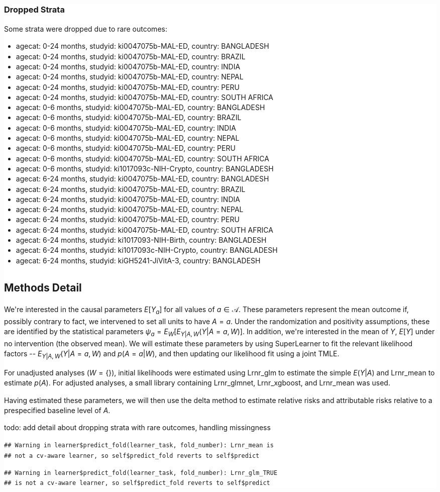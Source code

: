 ### Dropped Strata

Some strata were dropped due to rare outcomes:

* agecat: 0-24 months, studyid: ki0047075b-MAL-ED, country: BANGLADESH
* agecat: 0-24 months, studyid: ki0047075b-MAL-ED, country: BRAZIL
* agecat: 0-24 months, studyid: ki0047075b-MAL-ED, country: INDIA
* agecat: 0-24 months, studyid: ki0047075b-MAL-ED, country: NEPAL
* agecat: 0-24 months, studyid: ki0047075b-MAL-ED, country: PERU
* agecat: 0-24 months, studyid: ki0047075b-MAL-ED, country: SOUTH AFRICA
* agecat: 0-6 months, studyid: ki0047075b-MAL-ED, country: BANGLADESH
* agecat: 0-6 months, studyid: ki0047075b-MAL-ED, country: BRAZIL
* agecat: 0-6 months, studyid: ki0047075b-MAL-ED, country: INDIA
* agecat: 0-6 months, studyid: ki0047075b-MAL-ED, country: NEPAL
* agecat: 0-6 months, studyid: ki0047075b-MAL-ED, country: PERU
* agecat: 0-6 months, studyid: ki0047075b-MAL-ED, country: SOUTH AFRICA
* agecat: 0-6 months, studyid: ki1017093c-NIH-Crypto, country: BANGLADESH
* agecat: 6-24 months, studyid: ki0047075b-MAL-ED, country: BANGLADESH
* agecat: 6-24 months, studyid: ki0047075b-MAL-ED, country: BRAZIL
* agecat: 6-24 months, studyid: ki0047075b-MAL-ED, country: INDIA
* agecat: 6-24 months, studyid: ki0047075b-MAL-ED, country: NEPAL
* agecat: 6-24 months, studyid: ki0047075b-MAL-ED, country: PERU
* agecat: 6-24 months, studyid: ki0047075b-MAL-ED, country: SOUTH AFRICA
* agecat: 6-24 months, studyid: ki1017093-NIH-Birth, country: BANGLADESH
* agecat: 6-24 months, studyid: ki1017093c-NIH-Crypto, country: BANGLADESH
* agecat: 6-24 months, studyid: kiGH5241-JiVitA-3, country: BANGLADESH

## Methods Detail

We're interested in the causal parameters $E[Y_a]$ for all values of $a \in \mathcal{A}$. These parameters represent the mean outcome if, possibly contrary to fact, we intervened to set all units to have $A=a$. Under the randomization and positivity assumptions, these are identified by the statistical parameters $\psi_a=E_W[E_{Y|A,W}(Y|A=a,W)]$.  In addition, we're interested in the mean of $Y$, $E[Y]$ under no intervention (the observed mean). We will estimate these parameters by using SuperLearner to fit the relevant likelihood factors -- $E_{Y|A,W}(Y|A=a,W)$ and $p(A=a|W)$, and then updating our likelihood fit using a joint TMLE.

For unadjusted analyses ($W=\{\}$), initial likelihoods were estimated using Lrnr_glm to estimate the simple $E(Y|A)$ and Lrnr_mean to estimate $p(A)$. For adjusted analyses, a small library containing Lrnr_glmnet, Lrnr_xgboost, and Lrnr_mean was used.

Having estimated these parameters, we will then use the delta method to estimate relative risks and attributable risks relative to a prespecified baseline level of $A$.

todo: add detail about dropping strata with rare outcomes, handling missingness



```
## Warning in learner$predict_fold(learner_task, fold_number): Lrnr_mean is
## not a cv-aware learner, so self$predict_fold reverts to self$predict
```

```
## Warning in learner$predict_fold(learner_task, fold_number): Lrnr_glm_TRUE
## is not a cv-aware learner, so self$predict_fold reverts to self$predict
```
